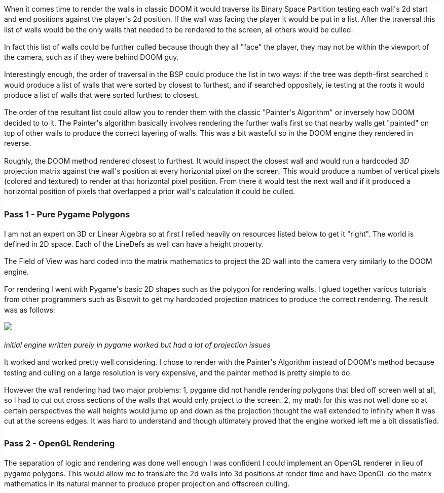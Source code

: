 When it comes time to render the walls in classic DOOM it would traverse its Binary Space Partition testing each wall's 2d start and end positions against the player's 2d position. If the wall was facing the player it would be put in a list. After the traversal this list of walls would be the only walls that needed to be rendered to the screen, all others would be culled.

In fact this list of walls could be further culled because though they all "face" the player, they may not be within the viewport of the camera, such as if they were behind DOOM guy.

Interestingly enough, the order of traversal in the BSP could produce the list in two ways: if the tree was depth-first searched it would produce a list of walls that were sorted by closest to furthest, and if searched oppositely, ie testing at the roots it would produce a list of walls that were sorted furthest to closest.

The order of the resultant list could allow you to render them with the classic "Painter's Algorithm" or inversely how DOOM decided to to it. The Painter's algorithm basically involves rendering the further walls first so that nearby walls get "painted" on top of other walls to produce the correct layering of walls. This was a bit wasteful so in the DOOM engine they rendered in reverse.

Roughly, the DOOM method rendered closest to furthest. It would inspect the closest wall and would run a hardcoded *_3D_* projection matrix against the wall's position at every horizontal pixel on the screen. This would produce a number of vertical pixels (colored and textured) to render at that horizontal pixel position. From there it would test the next wall and if it produced a horizontal position of pixels that overlapped a prior wall's calculation it could be culled.

### Pass 1 - Pure Pygame Polygons

I am not an expert on 3D or Linear Algebra so at first I relied heavily on resources listed below to get it "right". The world is defined in 2D space. Each of the LineDefs as well can have a height property.

The Field of View was hard coded into the matrix mathematics to project the 2D wall into the camera very similarly to the DOOM engine.

For rendering I went with Pygame's basic 2D shapes such as the polygon for rendering walls. I glued together various tutorials from other programmers such as Bisqwit to get my hardcoded projection matrices to produce the correct rendering. The result was as follows:

![](https://github.com/jordansavant/doomengine.python/raw/master/resources/demo_pygame_render.gif)

*initial engine written purely in pygame worked but had a lot of projection issues*

It worked and worked pretty well considering. I chose to render with the Painter's Algorithm instead of DOOM's method because testing and culling on a large resolution is very expensive, and the painter method is pretty simple to do.

However the wall rendering had two major problems: 1, pygame did not handle rendering polygons that bled off screen well at all, so I had to cut out cross sections of the walls that would only project to the screen. 2, my math for this was not well done so at certain perspectives the wall heights would jump up and down as the projection thought the wall extended to infinity when it was cut at the screens edges. It was hard to understand and though ultimately proved that the engine worked left me a bit dissatisfied.

### Pass 2 - OpenGL Rendering

The separation of logic and rendering was done well enough I was confident I could implement an OpenGL renderer in lieu of pygame polygons. This would allow me to translate the 2d walls into 3d positions at render time and have OpenGL do the matrix mathematics in its natural manner to produce proper projection and offscreen culling.
